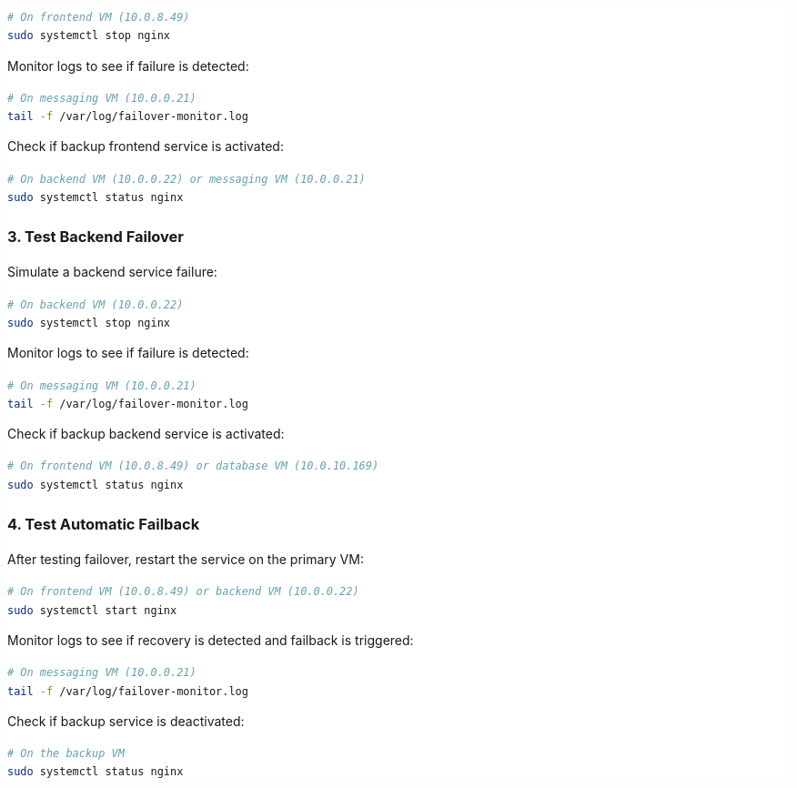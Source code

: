 ```bash
# On frontend VM (10.0.8.49)
sudo systemctl stop nginx
```

Monitor logs to see if failure is detected:

```bash
# On messaging VM (10.0.0.21)
tail -f /var/log/failover-monitor.log
```

Check if backup frontend service is activated:

```bash
# On backend VM (10.0.0.22) or messaging VM (10.0.0.21)
sudo systemctl status nginx
```

### 3. Test Backend Failover

Simulate a backend service failure:

```bash
# On backend VM (10.0.0.22)
sudo systemctl stop nginx
```

Monitor logs to see if failure is detected:

```bash
# On messaging VM (10.0.0.21)
tail -f /var/log/failover-monitor.log
```

Check if backup backend service is activated:

```bash
# On frontend VM (10.0.8.49) or database VM (10.0.10.169)
sudo systemctl status nginx
```

### 4. Test Automatic Failback

After testing failover, restart the service on the primary VM:

```bash
# On frontend VM (10.0.8.49) or backend VM (10.0.0.22)
sudo systemctl start nginx
```

Monitor logs to see if recovery is detected and failback is triggered:

```bash
# On messaging VM (10.0.0.21)
tail -f /var/log/failover-monitor.log
```

Check if backup service is deactivated:

```bash
# On the backup VM
sudo systemctl status nginx
```

